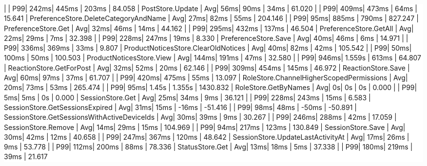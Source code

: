 | |  P99| 242ms| 445ms | 203ms | 84.058
| PostStore.Update |  Avg| 56ms| 90ms | 34ms | 61.020
| |  P99| 409ms| 473ms | 64ms | 15.641
| PreferenceStore.DeleteCategoryAndName |  Avg| 27ms| 82ms | 55ms | 204.146
| |  P99| 95ms| 885ms | 790ms | 827.247
| PreferenceStore.Get |  Avg| 32ms| 46ms | 14ms | 44.162
| |  P99| 295ms| 432ms | 137ms | 46.504
| PreferenceStore.GetAll |  Avg| 22ms| 29ms | 7ms | 32.398
| |  P99| 228ms| 247ms | 19ms | 8.330
| PreferenceStore.Save |  Avg| 40ms| 46ms | 6ms | 14.971
| |  P99| 336ms| 369ms | 33ms | 9.807
| ProductNoticesStore.ClearOldNotices |  Avg| 40ms| 82ms | 42ms | 105.542
| |  P99| 50ms| 100ms | 50ms | 100.503
| ProductNoticesStore.View |  Avg| 144ms| 191ms | 47ms | 32.580
| |  P99| 946ms| 1.559s | 613ms | 64.807
| ReactionStore.GetForPost |  Avg| 32ms| 52ms | 20ms | 62.146
| |  P99| 309ms| 454ms | 145ms | 46.972
| ReactionStore.Save |  Avg| 60ms| 97ms | 37ms | 61.707
| |  P99| 420ms| 475ms | 55ms | 13.097
| RoleStore.ChannelHigherScopedPermissions |  Avg| 20ms| 73ms | 53ms | 265.474
| |  P99| 95ms| 1.45s | 1.355s | 1430.832
| RoleStore.GetByNames |  Avg| 0s| 0s | 0s | 0.000
| |  P99| 5ms| 5ms | 0s | 0.000
| SessionStore.Get |  Avg| 25ms| 34ms | 9ms | 36.121
| |  P99| 228ms| 243ms | 15ms | 6.583
| SessionStore.GetSessionsExpired |  Avg| 31ms| 15ms | -16ms | -51.416
| |  P99| 98ms| 48ms | -50ms | -50.891
| SessionStore.GetSessionsWithActiveDeviceIds |  Avg| 30ms| 39ms | 9ms | 30.267
| |  P99| 246ms| 288ms | 42ms | 17.059
| SessionStore.Remove |  Avg| 14ms| 29ms | 15ms | 104.969
| |  P99| 94ms| 217ms | 123ms | 130.849
| SessionStore.Save |  Avg| 30ms| 42ms | 12ms | 40.658
| |  P99| 247ms| 367ms | 120ms | 48.642
| SessionStore.UpdateLastActivityAt |  Avg| 17ms| 26ms | 9ms | 53.778
| |  P99| 112ms| 200ms | 88ms | 78.336
| StatusStore.Get |  Avg| 13ms| 18ms | 5ms | 37.338
| |  P99| 180ms| 219ms | 39ms | 21.617
